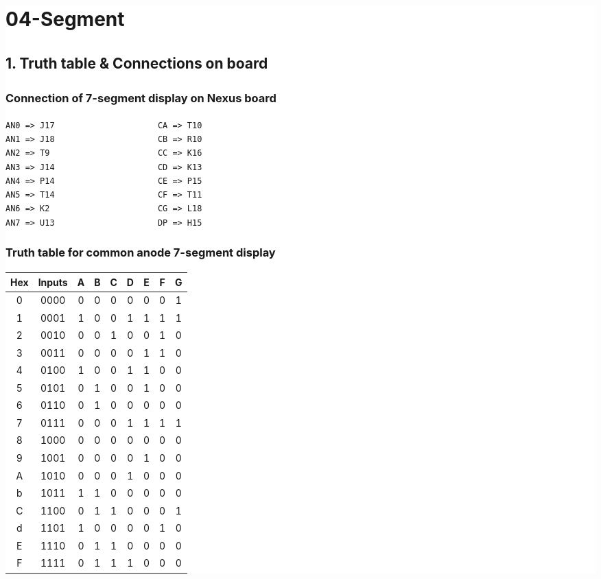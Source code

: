 # 04-Segment


## 1. Truth table  & Connections on board

### Connection of 7-segment display on Nexus board

```table
AN0 => J17                     CA => T10
AN1 => J18                     CB => R10
AN2 => T9                      CC => K16
AN3 => J14                     CD => K13
AN4 => P14                     CE => P15
AN5 => T14                     CF => T11
AN6 => K2                      CG => L18
AN7 => U13                     DP => H15
```

### Truth table for common anode 7-segment display

| **Hex** | **Inputs** | **A** | **B** | **C** | **D** | **E** | **F** | **G** |
| :-: | :-: | :-: | :-: | :-: | :-: | :-: | :-: | :-: |
| 0 | 0000 | 0 | 0 | 0 | 0 | 0 | 0 | 1 |
| 1 | 0001 | 1 | 0 | 0 | 1 | 1 | 1 | 1 |
| 2 | 0010 | 0 | 0 | 1 | 0 | 0 | 1 | 0 |
| 3 | 0011 | 0 | 0 | 0 | 0 | 1 | 1 | 0 |
| 4 | 0100 | 1 | 0 | 0 | 1 | 1 | 0 | 0 |
| 5 | 0101 | 0 | 1 | 0 | 0 | 1 | 0 | 0 |
| 6 | 0110 | 0 | 1 | 0 | 0 | 0 | 0 | 0 |
| 7 | 0111 | 0 | 0 | 0 | 1 | 1 | 1 | 1 |
| 8 | 1000 | 0 | 0 | 0 | 0 | 0 | 0 | 0 |
| 9 | 1001 | 0 | 0 | 0 | 0 | 1 | 0 | 0 |
| A | 1010 | 0 | 0 | 0 | 1 | 0 | 0 | 0 |
| b | 1011 | 1 | 1 | 0 | 0 | 0 | 0 | 0 |
| C | 1100 | 0 | 1 | 1 | 0 | 0 | 0 | 1 |
| d | 1101 | 1 | 0 | 0 | 0 | 0 | 1 | 0 |
| E | 1110 | 0 | 1 | 1 | 0 | 0 | 0 | 0 |
| F | 1111 | 0 | 1 | 1 | 1 | 0 | 0 | 0 |
